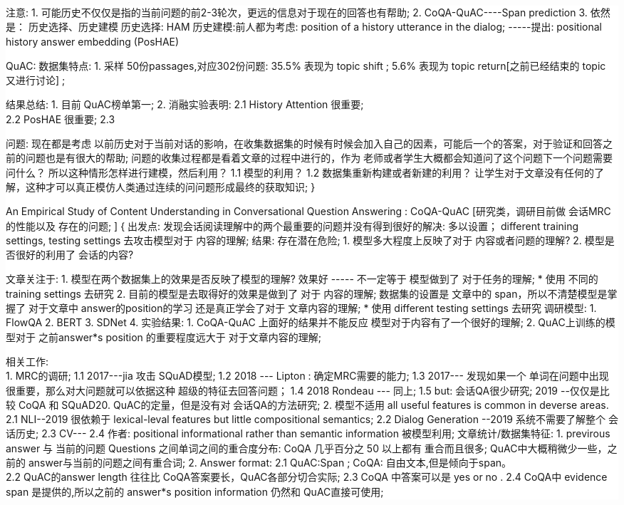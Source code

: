 注意:  1. 可能历史不仅仅是指的当前问题的前2-3轮次，更远的信息对于现在的回答也有帮助;
       2. CoQA-QuAC----Span prediction
      3. 依然是： 历史选择、历史建模
                历史选择: HAM
                历史建模:前人都为考虑: position of a history utterance in the dialog;  -----提出: positional history answer embedding (PosHAE)

QuAC: 数据集特点: 
                1. 采样 50份passages,对应302份问题: 35.5% 表现为 topic shift ; 5.6% 表现为 topic return[之前已经结束的 topic 又进行讨论] ; 

结果总结: 
    1. 目前 QuAC榜单第一; 
    2. 消融实验表明: 
                2.1 History Attention 很重要;   
                2.2 PosHAE 很重要; 
                2.3 

问题: 现在都是考虑 以前历史对于当前对话的影响，在收集数据集的时候有时候会加入自己的因素，可能后一个的答案，对于验证和回答之前的问题也是有很大的帮助; 
      问题的收集过程都是看着文章的过程中进行的，作为 老师或者学生大概都会知道问了这个问题下一个问题需要问什么？  所以这种情形怎样进行建模，然后利用？ 
        1.1 模型的利用？ 
        1.2 数据集重新构建或者新建的利用？ 让学生对于文章没有任何的了解，这种才可以真正模仿人类通过连续的问问题形成最终的获取知识;
    }

An Empirical Study of Content Understanding in Conversational Question Answering : CoQA-QuAC [研究类，调研目前做  会话MRC的性能以及 存在的问题; ] 
{
出发点: 发现会话阅读理解中的两个最重要的问题并没有得到很好的解决:   多以设置；  different training settings, testing settings 去攻击模型对于 内容的理解;   结果: 存在潜在危险; 
    1. 模型多大程度上反映了对于  内容或者问题的理解? 
    2. 模型是否很好的利用了 会话的内容? 

文章关注于: 
    1. 模型在两个数据集上的效果是否反映了模型的理解?   效果好 ----- 不一定等于 模型做到了 对于任务的理解;
        *  使用 不同的  training settings 去研究
    2. 目前的模型是去取得好的效果是做到了 对于 内容的理解;    数据集的设置是  文章中的 span，所以不清楚模型是掌握了 对于文章中  answer的position的学习  还是真正学会了对于 文章内容的理解; 
        * 使用 different testing settings 去研究
调研模型: 
    1. FlowQA
    2. BERT
    3. SDNet
    4. 
实验结果: 
    1. CoQA-QuAC 上面好的结果并不能反应  模型对于内容有了一个很好的理解; 
    2. QuAC上训练的模型对于 之前answer*s position 的重要程度远大于 对于文章内容的理解; 

相关工作:   
    1. MRC的调研; 
        1.1 2017---jia 攻击 SQuAD模型;
        1.2 2018 --- Lipton : 确定MRC需要的能力; 
        1.3 2017--- 发现如果一个 单词在问题中出现很重要，那么对大问题就可以依据这种 超级的特征去回答问题；
        1.4 2018 Rondeau --- 同上; 
        1.5 but:  会话QA很少研究; 2019 --仅仅是比较 CoQA 和 SQuAD20. QuAC的定量，但是没有对 会话QA的方法研究;
    2. 模型不适用 all useful features is common in deverse areas.
        2.1 NLI--2019  很依赖于 lexical-leval features but little compositional semantics; 
        2.2 Dialog Generation --2019 系统不需要了解整个 会话历史;
        2.3 CV---
        2.4 作者: positional informational rather than semantic information 被模型利用; 
文章统计/数据集特征: 
    1. previrous answer 与 当前的问题 Questions 之间单词之间的重合度分布:  CoQA 几乎百分之 50 以上都有 重合而且很多;  QuAC中大概稍微少一些，之前的 answer与当前的问题之间有重合词;
    2. Answer format: 
        2.1 QuAC:Span ; CoQA: 自由文本,但是倾向于span。   
        2.2 QuAC的answer length 往往比 CoQA答案要长，QuAC各部分切合实际;
        2.3 CoQA 中答案可以是 yes or no . 
        2.4 CoQA中 evidence span 是提供的,所以之前的 answer*s position information 仍然和 QuAC直接可使用; 